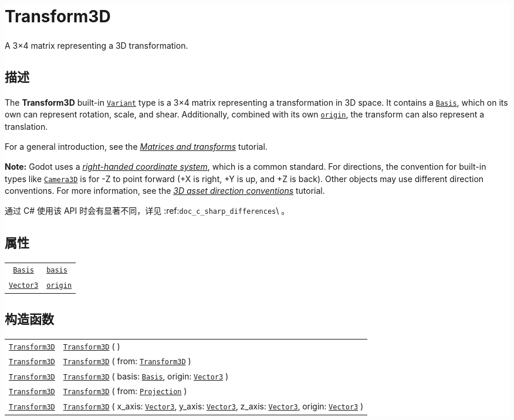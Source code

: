




<div id="_class_transform3d"></div>

# Transform3D

A 3×4 matrix representing a 3D transformation.

## 描述

The **Transform3D** built-in [`Variant`](class_variant.md) type is a 3×4 matrix representing a transformation in 3D space. It contains a [`Basis`](class_basis.md), which on its own can represent rotation, scale, and shear. Additionally, combined with its own [`origin`](class_transform3d.md#class_transform3d_property_origin), the transform can also represent a translation.

For a general introduction, see the [*Matrices and transforms*](../tutorials/math/matrices_and_transforms) tutorial.

 **Note:** Godot uses a [*right-handed coordinate system*](https://en.wikipedia.org/wiki/Right-hand_rule), which is a common standard. For directions, the convention for built-in types like [`Camera3D`](class_camera3d.md) is for -Z to point forward (+X is right, +Y is up, and +Z is back). Other objects may use different direction conventions. For more information, see the [*3D asset direction conventions*](../tutorials/assets_pipeline/importing_3d_scenes/model_export_considerations.md#d-asset-direction-conventions) tutorial.

通过 C# 使用该 API 时会有显著不同，详见 :ref:`doc_c_sharp_differences`\ 。

## 属性

|||
|:-:|:--|
| [`Basis`](class_basis.md)     | [`basis`](class_transform3d.md#class_transform3d_property_basis)   | ``Basis(1, 0, 0, 0, 1, 0, 0, 0, 1)`` |
| [`Vector3`](class_vector3.md) | [`origin`](class_transform3d.md#class_transform3d_property_origin) | ``Vector3(0, 0, 0)``                 |

## 构造函数

|||
|:-:|:--|
| [`Transform3D`](class_transform3d.md) | [`Transform3D`](class_transform3d.md#class_transform3d_constructor_transform3d) ( )                                                                                                                                                            |
| [`Transform3D`](class_transform3d.md) | [`Transform3D`](class_transform3d.md#class_transform3d_constructor_transform3d) ( from: [`Transform3D`](class_transform3d.md) )                                                                                                                |
| [`Transform3D`](class_transform3d.md) | [`Transform3D`](class_transform3d.md#class_transform3d_constructor_transform3d) ( basis: [`Basis`](class_basis.md), origin: [`Vector3`](class_vector3.md) )                                                                                    |
| [`Transform3D`](class_transform3d.md) | [`Transform3D`](class_transform3d.md#class_transform3d_constructor_transform3d) ( from: [`Projection`](class_projection.md) )                                                                                                                  |
| [`Transform3D`](class_transform3d.md) | [`Transform3D`](class_transform3d.md#class_transform3d_constructor_transform3d) ( x_axis: [`Vector3`](class_vector3.md), y_axis: [`Vector3`](class_vector3.md), z_axis: [`Vector3`](class_vector3.md), origin: [`Vector3`](class_vector3.md) ) |
